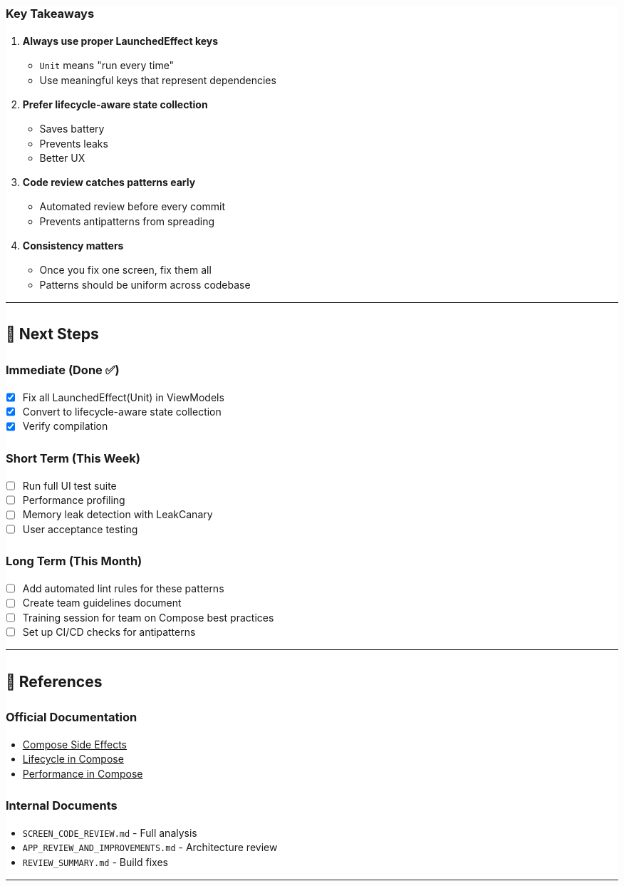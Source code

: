 ### **Key Takeaways**

1. **Always use proper LaunchedEffect keys**
   - `Unit` means "run every time"
   - Use meaningful keys that represent dependencies

2. **Prefer lifecycle-aware state collection**
   - Saves battery
   - Prevents leaks
   - Better UX

3. **Code review catches patterns early**
   - Automated review before every commit
   - Prevents antipatterns from spreading

4. **Consistency matters**
   - Once you fix one screen, fix them all
   - Patterns should be uniform across codebase

---

## 🚀 **Next Steps**

### **Immediate (Done ✅)**
- [x] Fix all LaunchedEffect(Unit) in ViewModels
- [x] Convert to lifecycle-aware state collection
- [x] Verify compilation

### **Short Term (This Week)**
- [ ] Run full UI test suite
- [ ] Performance profiling
- [ ] Memory leak detection with LeakCanary
- [ ] User acceptance testing

### **Long Term (This Month)**
- [ ] Add automated lint rules for these patterns
- [ ] Create team guidelines document
- [ ] Training session for team on Compose best practices
- [ ] Set up CI/CD checks for antipatterns

---

## 📖 **References**

### **Official Documentation**
- [Compose Side Effects](https://developer.android.com/jetpack/compose/side-effects)
- [Lifecycle in Compose](https://developer.android.com/jetpack/compose/lifecycle)
- [Performance in Compose](https://developer.android.com/jetpack/compose/performance)

### **Internal Documents**
- `SCREEN_CODE_REVIEW.md` - Full analysis
- `APP_REVIEW_AND_IMPROVEMENTS.md` - Architecture review
- `REVIEW_SUMMARY.md` - Build fixes

---